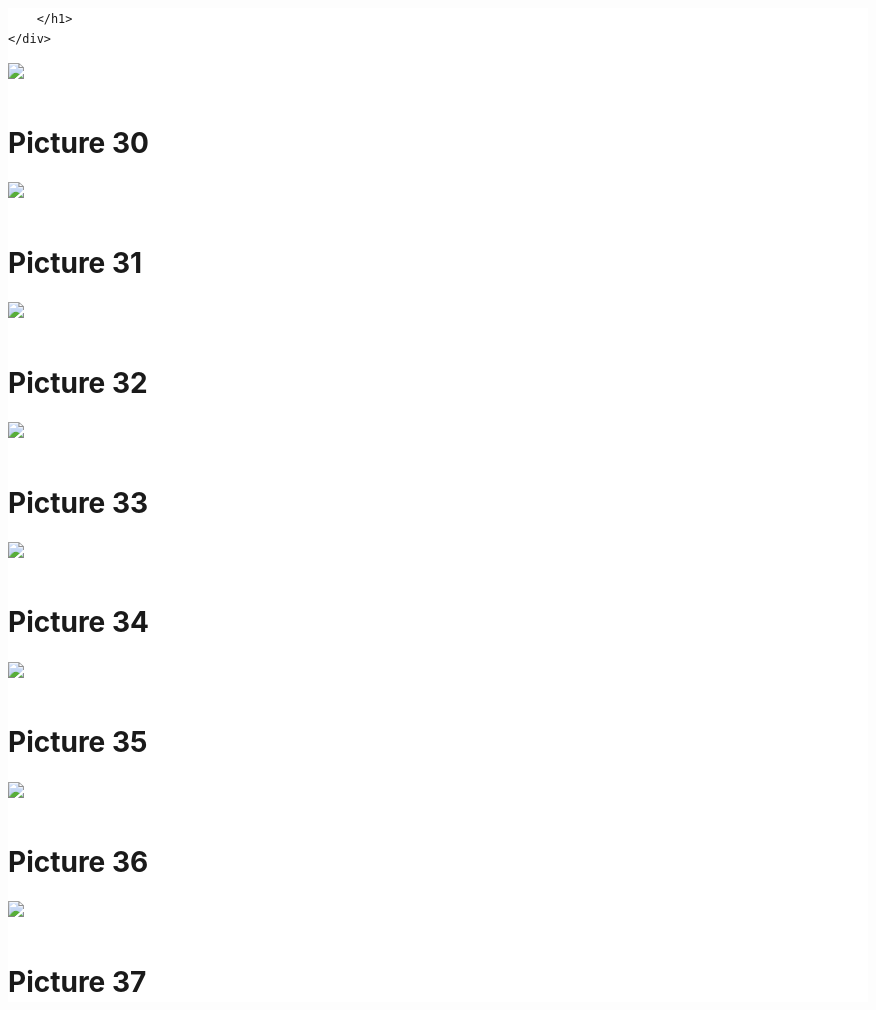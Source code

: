         </h1>
    </div>
</div>
<div class="slide pic30"><img src="https://res.cloudinary.com/trippleninja/image/upload/v1550822834/COGS%20Children/Christmas%202018/child30.jpg">
    <div class="pic-container">
        <h1 class="slide-heading">
            Picture 30
        </h1>
    </div>
</div>
<div class="slide pic31"><img src="https://res.cloudinary.com/trippleninja/image/upload/v1550822834/COGS%20Children/Christmas%202018/child31.jpg">
    <div class="pic-container">
        <h1 class="slide-heading">
            Picture 31
        </h1>
    </div>
</div>
<div class="slide pic32"><img src="https://res.cloudinary.com/trippleninja/image/upload/v1550822834/COGS%20Children/Christmas%202018/child32.jpg">
    <div class="pic-container">
        <h1 class="slide-heading">
            Picture 32
        </h1>
    </div>
</div>
<div class="slide pic33"><img src="https://res.cloudinary.com/trippleninja/image/upload/v1550822835/COGS%20Children/Christmas%202018/child33.jpg">
    <div class="pic-container">
        <h1 class="slide-heading">
            Picture 33
        </h1>
    </div>
</div>
<div class="slide pic34"><img src="https://res.cloudinary.com/trippleninja/image/upload/v1550822835/COGS%20Children/Christmas%202018/child34.jpg">
    <div class="pic-container">
        <h1 class="slide-heading">
            Picture 34
        </h1>
    </div>
</div>
<div class="slide pic35"><img src="https://res.cloudinary.com/trippleninja/image/upload/v1550822836/COGS%20Children/Christmas%202018/child35.jpg">
    <div class="pic-container">
        <h1 class="slide-heading">
            Picture 35
        </h1>
    </div>
</div>
<div class="slide pic36"><img src="https://res.cloudinary.com/trippleninja/image/upload/v1550822835/COGS%20Children/Christmas%202018/child36.jpg">
    <div class="pic-container">
        <h1 class="slide-heading">
            Picture 36
        </h1>
    </div>
</div>
<div class="slide pic37"><img src="https://res.cloudinary.com/trippleninja/image/upload/v1550822836/COGS%20Children/Christmas%202018/child37.jpg">
    <div class="pic-container">
        <h1 class="slide-heading">
            Picture 37
        </h1>
    </div>
</div>